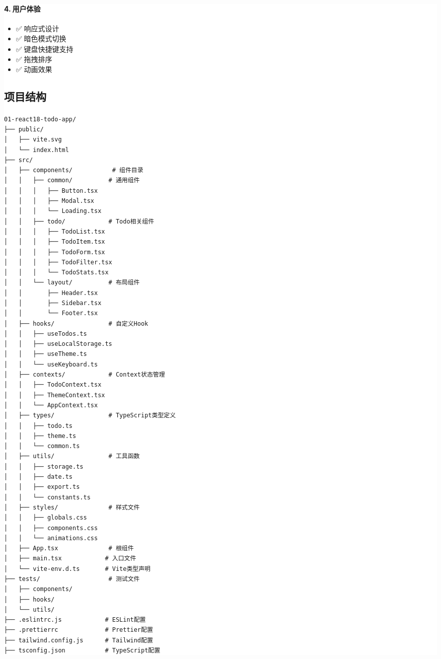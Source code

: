 #### 4. 用户体验
- ✅ 响应式设计
- ✅ 暗色模式切换
- ✅ 键盘快捷键支持
- ✅ 拖拽排序
- ✅ 动画效果

## 项目结构

```
01-react18-todo-app/
├── public/
│   ├── vite.svg
│   └── index.html
├── src/
│   ├── components/           # 组件目录
│   │   ├── common/          # 通用组件
│   │   │   ├── Button.tsx
│   │   │   ├── Modal.tsx
│   │   │   └── Loading.tsx
│   │   ├── todo/            # Todo相关组件
│   │   │   ├── TodoList.tsx
│   │   │   ├── TodoItem.tsx
│   │   │   ├── TodoForm.tsx
│   │   │   ├── TodoFilter.tsx
│   │   │   └── TodoStats.tsx
│   │   └── layout/          # 布局组件
│   │       ├── Header.tsx
│   │       ├── Sidebar.tsx
│   │       └── Footer.tsx
│   ├── hooks/               # 自定义Hook
│   │   ├── useTodos.ts
│   │   ├── useLocalStorage.ts
│   │   ├── useTheme.ts
│   │   └── useKeyboard.ts
│   ├── contexts/            # Context状态管理
│   │   ├── TodoContext.tsx
│   │   ├── ThemeContext.tsx
│   │   └── AppContext.tsx
│   ├── types/               # TypeScript类型定义
│   │   ├── todo.ts
│   │   ├── theme.ts
│   │   └── common.ts
│   ├── utils/               # 工具函数
│   │   ├── storage.ts
│   │   ├── date.ts
│   │   ├── export.ts
│   │   └── constants.ts
│   ├── styles/              # 样式文件
│   │   ├── globals.css
│   │   ├── components.css
│   │   └── animations.css
│   ├── App.tsx              # 根组件
│   ├── main.tsx            # 入口文件
│   └── vite-env.d.ts       # Vite类型声明
├── tests/                   # 测试文件
│   ├── components/
│   ├── hooks/
│   └── utils/
├── .eslintrc.js            # ESLint配置
├── .prettierrc             # Prettier配置
├── tailwind.config.js      # Tailwind配置
├── tsconfig.json           # TypeScript配置
```